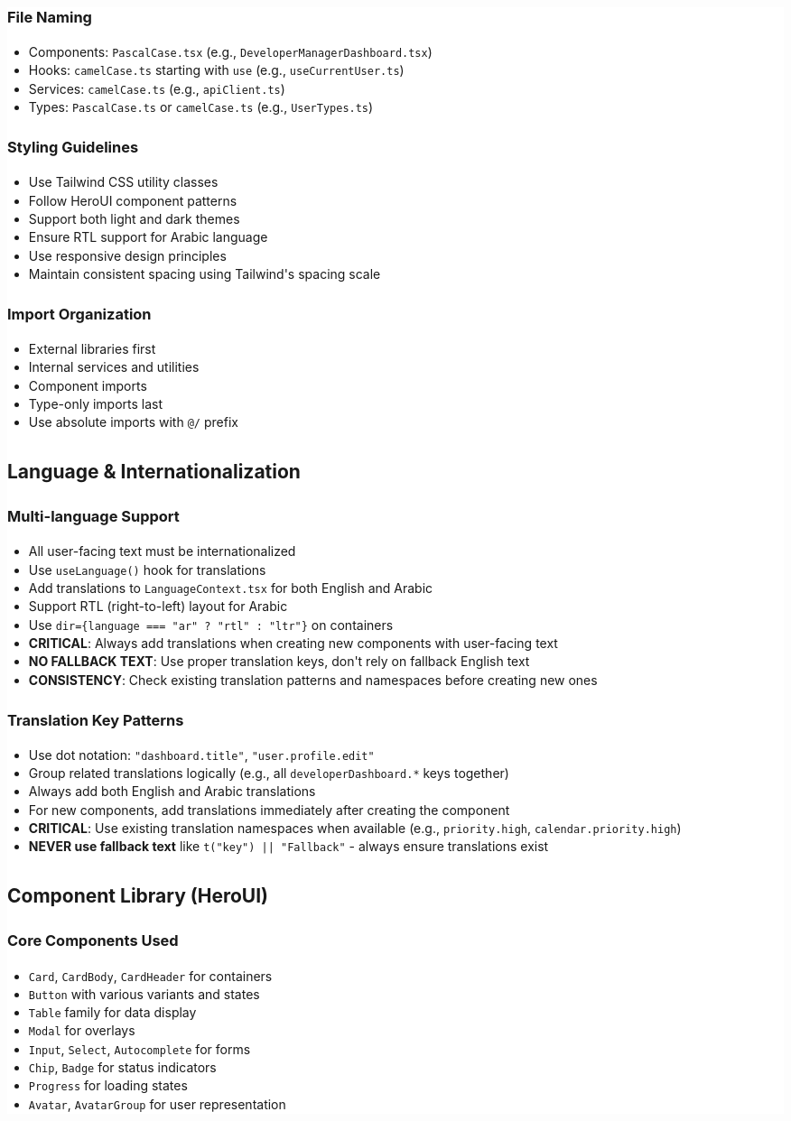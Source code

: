 ### File Naming
- Components: `PascalCase.tsx` (e.g., `DeveloperManagerDashboard.tsx`)
- Hooks: `camelCase.ts` starting with `use` (e.g., `useCurrentUser.ts`)
- Services: `camelCase.ts` (e.g., `apiClient.ts`)
- Types: `PascalCase.ts` or `camelCase.ts` (e.g., `UserTypes.ts`)

### Styling Guidelines
- Use Tailwind CSS utility classes
- Follow HeroUI component patterns
- Support both light and dark themes
- Ensure RTL support for Arabic language
- Use responsive design principles
- Maintain consistent spacing using Tailwind's spacing scale

### Import Organization
- External libraries first
- Internal services and utilities
- Component imports
- Type-only imports last
- Use absolute imports with `@/` prefix

## Language & Internationalization

### Multi-language Support
- All user-facing text must be internationalized
- Use `useLanguage()` hook for translations
- Add translations to `LanguageContext.tsx` for both English and Arabic
- Support RTL (right-to-left) layout for Arabic
- Use `dir={language === "ar" ? "rtl" : "ltr"}` on containers
- **CRITICAL**: Always add translations when creating new components with user-facing text
- **NO FALLBACK TEXT**: Use proper translation keys, don't rely on fallback English text
- **CONSISTENCY**: Check existing translation patterns and namespaces before creating new ones

### Translation Key Patterns
- Use dot notation: `"dashboard.title"`, `"user.profile.edit"`
- Group related translations logically (e.g., all `developerDashboard.*` keys together)
- Always add both English and Arabic translations
- For new components, add translations immediately after creating the component
- **CRITICAL**: Use existing translation namespaces when available (e.g., `priority.high`, `calendar.priority.high`)
- **NEVER use fallback text** like `t("key") || "Fallback"` - always ensure translations exist

## Component Library (HeroUI)

### Core Components Used
- `Card`, `CardBody`, `CardHeader` for containers
- `Button` with various variants and states
- `Table` family for data display
- `Modal` for overlays
- `Input`, `Select`, `Autocomplete` for forms
- `Chip`, `Badge` for status indicators
- `Progress` for loading states
- `Avatar`, `AvatarGroup` for user representation
